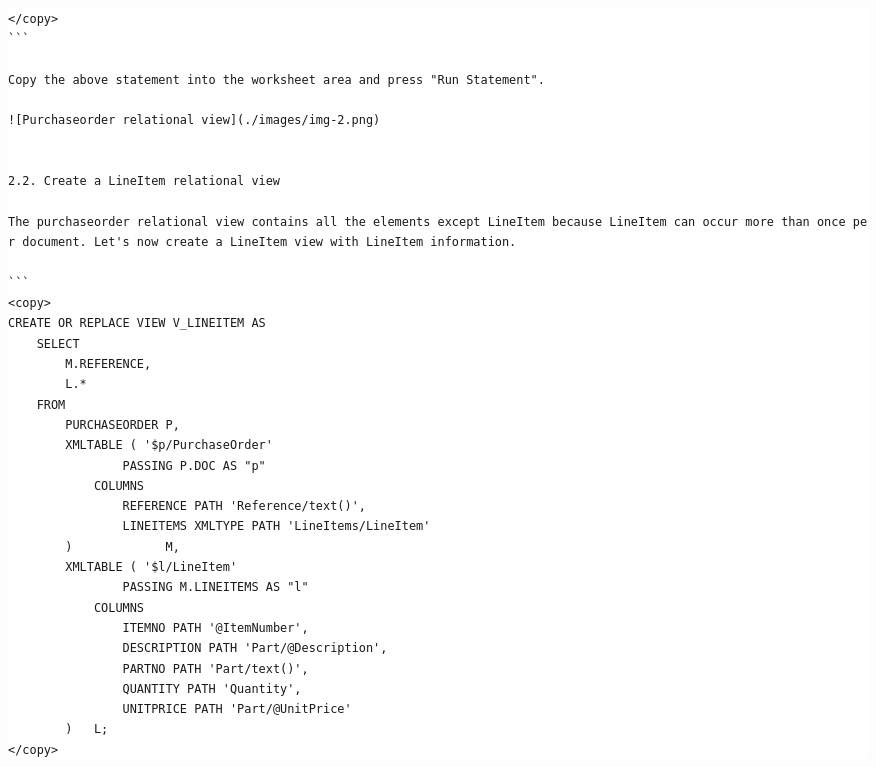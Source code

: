     </copy>
    ```

    Copy the above statement into the worksheet area and press "Run Statement".

    ![Purchaseorder relational view](./images/img-2.png)


    2.2. Create a LineItem relational view
    
    The purchaseorder relational view contains all the elements except LineItem because LineItem can occur more than once per document. Let's now create a LineItem view with LineItem information.

    ```
    <copy>
    CREATE OR REPLACE VIEW V_LINEITEM AS
        SELECT
            M.REFERENCE,
            L.*
        FROM
            PURCHASEORDER P,
            XMLTABLE ( '$p/PurchaseOrder'
                    PASSING P.DOC AS "p"
                COLUMNS
                    REFERENCE PATH 'Reference/text()',
                    LINEITEMS XMLTYPE PATH 'LineItems/LineItem'
            )             M,
            XMLTABLE ( '$l/LineItem'
                    PASSING M.LINEITEMS AS "l"
                COLUMNS
                    ITEMNO PATH '@ItemNumber',
                    DESCRIPTION PATH 'Part/@Description',
                    PARTNO PATH 'Part/text()',
                    QUANTITY PATH 'Quantity',
                    UNITPRICE PATH 'Part/@UnitPrice'
            )   L;
    </copy>